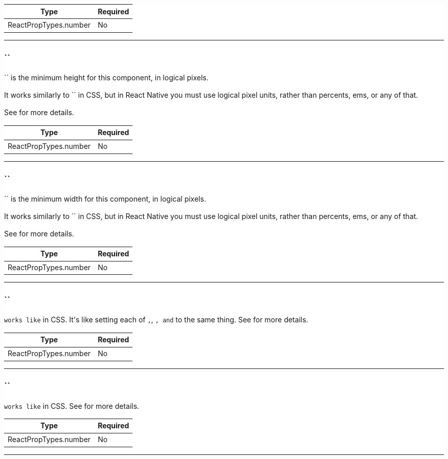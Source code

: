 | Type                  | Required |
| --------------------- | -------- |
| ReactPropTypes.number | No       |

---

### ``

`` is the minimum height for this component, in logical pixels.

It works similarly to `` in CSS, but in React Native you must use logical pixel units, rather than percents, ems, or any of that.

See for more details.

| Type                  | Required |
| --------------------- | -------- |
| ReactPropTypes.number | No       |

---

### ``

`` is the minimum width for this component, in logical pixels.

It works similarly to `` in CSS, but in React Native you must use logical pixel units, rather than percents, ems, or any of that.

See for more details.

| Type                  | Required |
| --------------------- | -------- |
| ReactPropTypes.number | No       |

---

### ``

`works like` in CSS. It's like setting each of `,`, `, and` to the same thing. See for more details.

| Type                  | Required |
| --------------------- | -------- |
| ReactPropTypes.number | No       |

---

### ``

`works like` in CSS. See for more details.

| Type                  | Required |
| --------------------- | -------- |
| ReactPropTypes.number | No       |

---